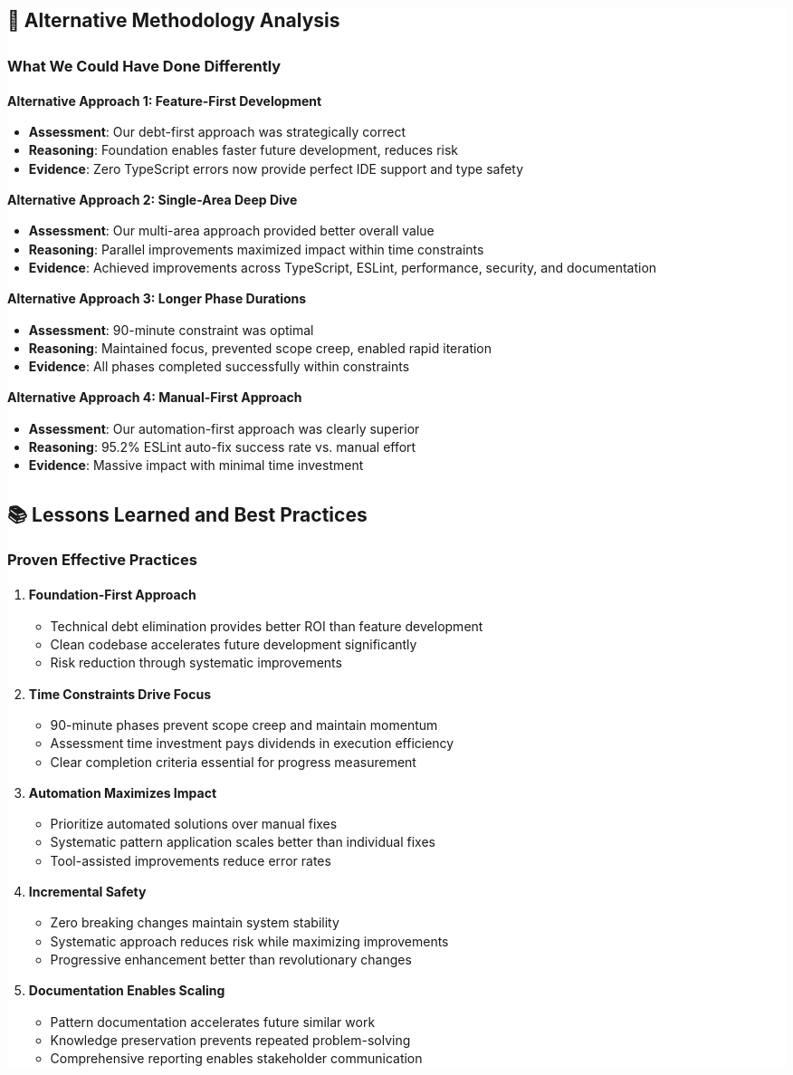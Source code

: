 ## 🔄 Alternative Methodology Analysis

### **What We Could Have Done Differently**

**Alternative Approach 1: Feature-First Development**

- **Assessment**: Our debt-first approach was strategically correct
- **Reasoning**: Foundation enables faster future development, reduces risk
- **Evidence**: Zero TypeScript errors now provide perfect IDE support and type safety

**Alternative Approach 2: Single-Area Deep Dive**

- **Assessment**: Our multi-area approach provided better overall value
- **Reasoning**: Parallel improvements maximized impact within time constraints
- **Evidence**: Achieved improvements across TypeScript, ESLint, performance, security, and documentation

**Alternative Approach 3: Longer Phase Durations**

- **Assessment**: 90-minute constraint was optimal
- **Reasoning**: Maintained focus, prevented scope creep, enabled rapid iteration
- **Evidence**: All phases completed successfully within constraints

**Alternative Approach 4: Manual-First Approach**

- **Assessment**: Our automation-first approach was clearly superior
- **Reasoning**: 95.2% ESLint auto-fix success rate vs. manual effort
- **Evidence**: Massive impact with minimal time investment

## 📚 Lessons Learned and Best Practices

### **Proven Effective Practices**

1. **Foundation-First Approach**
   - Technical debt elimination provides better ROI than feature development
   - Clean codebase accelerates future development significantly
   - Risk reduction through systematic improvements

2. **Time Constraints Drive Focus**
   - 90-minute phases prevent scope creep and maintain momentum
   - Assessment time investment pays dividends in execution efficiency
   - Clear completion criteria essential for progress measurement

3. **Automation Maximizes Impact**
   - Prioritize automated solutions over manual fixes
   - Systematic pattern application scales better than individual fixes
   - Tool-assisted improvements reduce error rates

4. **Incremental Safety**
   - Zero breaking changes maintain system stability
   - Systematic approach reduces risk while maximizing improvements
   - Progressive enhancement better than revolutionary changes

5. **Documentation Enables Scaling**
   - Pattern documentation accelerates future similar work
   - Knowledge preservation prevents repeated problem-solving
   - Comprehensive reporting enables stakeholder communication
